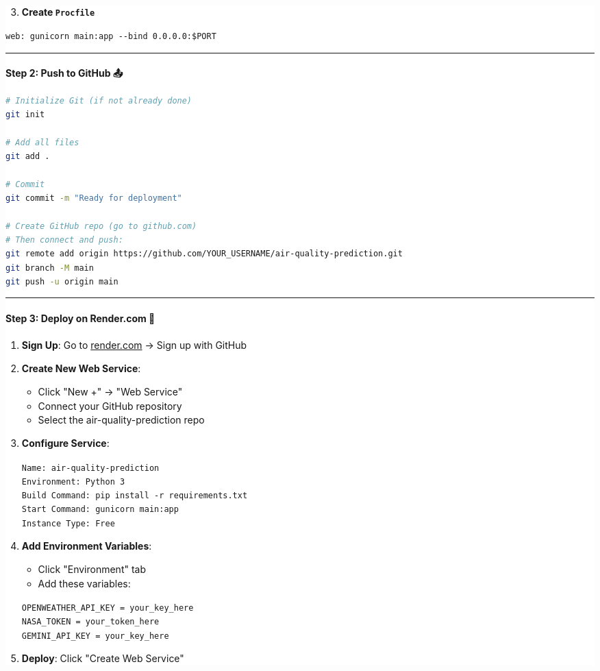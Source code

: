 3. **Create `Procfile`**
```
web: gunicorn main:app --bind 0.0.0.0:$PORT
```

---

#### **Step 2: Push to GitHub** 📤

```bash
# Initialize Git (if not already done)
git init

# Add all files
git add .

# Commit
git commit -m "Ready for deployment"

# Create GitHub repo (go to github.com)
# Then connect and push:
git remote add origin https://github.com/YOUR_USERNAME/air-quality-prediction.git
git branch -M main
git push -u origin main
```

---

#### **Step 3: Deploy on Render.com** 🚀

1. **Sign Up**: Go to [render.com](https://render.com) → Sign up with GitHub

2. **Create New Web Service**:
   - Click "New +" → "Web Service"
   - Connect your GitHub repository
   - Select the air-quality-prediction repo

3. **Configure Service**:
   ```
   Name: air-quality-prediction
   Environment: Python 3
   Build Command: pip install -r requirements.txt
   Start Command: gunicorn main:app
   Instance Type: Free
   ```

4. **Add Environment Variables**:
   - Click "Environment" tab
   - Add these variables:
   ```
   OPENWEATHER_API_KEY = your_key_here
   NASA_TOKEN = your_token_here
   GEMINI_API_KEY = your_key_here
   ```

5. **Deploy**: Click "Create Web Service"
